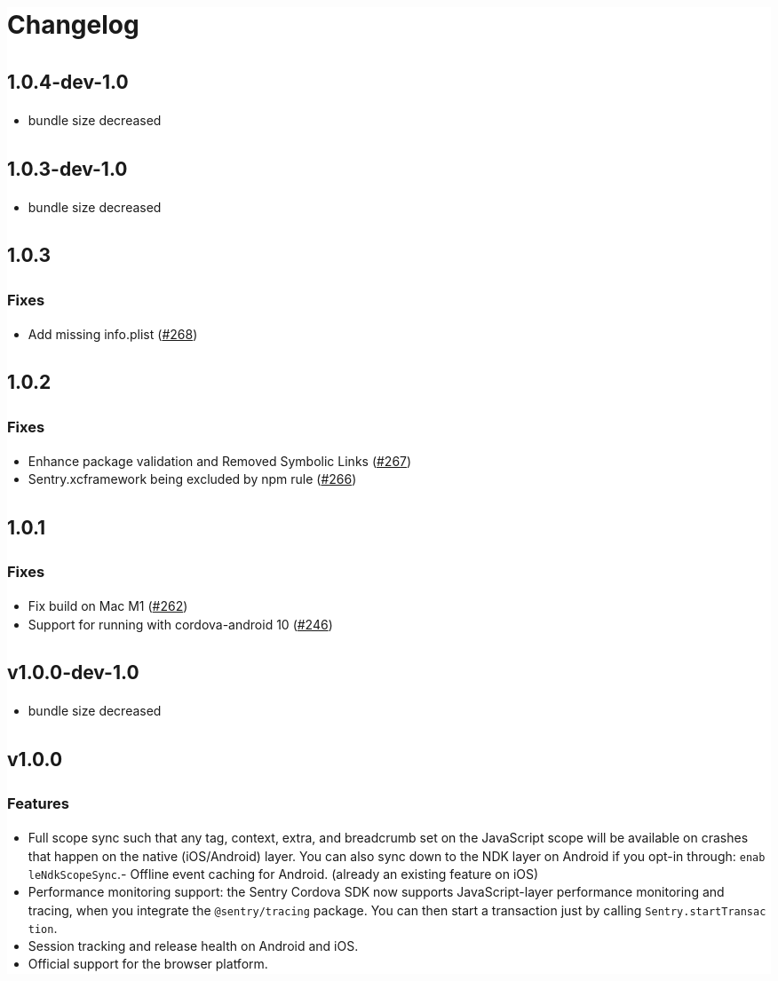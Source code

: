 # Changelog

## 1.0.4-dev-1.0

- bundle size decreased

## 1.0.3-dev-1.0

- bundle size decreased

## 1.0.3

### Fixes

- Add missing info.plist ([#268](https://github.com/getsentry/sentry-cordova/pull/268))

## 1.0.2

### Fixes

- Enhance package validation and Removed Symbolic Links ([#267](https://github.com/getsentry/sentry-cordova/pull/267))
- Sentry.xcframework being excluded by npm rule ([#266](https://github.com/getsentry/sentry-cordova/pull/266))

## 1.0.1

### Fixes

- Fix build on Mac M1 ([#262](https://github.com/getsentry/sentry-cordova/pull/262))
- Support for running with cordova-android 10 ([#246](https://github.com/getsentry/sentry-cordova/pull/246))

## v1.0.0-dev-1.0

- bundle size decreased

## v1.0.0

### Features

- Full scope sync such that any tag, context, extra, and breadcrumb set on the JavaScript scope will be available on crashes that happen on the native (iOS/Android) layer. You can also sync down to the NDK layer on Android if you opt-in through: `enableNdkScopeSync`.- Offline event caching for Android. (already an existing feature on iOS)
- Performance monitoring support: the Sentry Cordova SDK now supports JavaScript-layer performance monitoring and tracing, when you integrate the `@sentry/tracing` package. You can then start a transaction just by calling `Sentry.startTransaction`.
- Session tracking and release health on Android and iOS.
- Official support for the browser platform.
